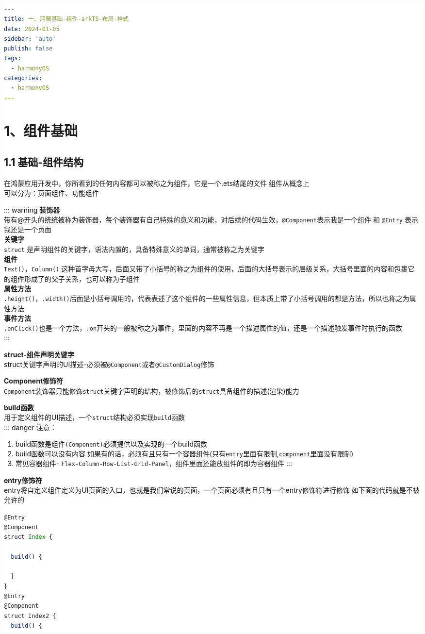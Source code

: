 ```yaml
---
title: 一、鸿蒙基础-组件-arkTS-布局-样式
date: 2024-01-05
sidebar: 'auto'
publish: false
tags: 
  - harmonyOS
categories:
  - harmonyOS
---
```


# 1、组件基础
## 1.1 基础-组件结构
在鸿蒙应用开发中，你所看到的任何内容都可以被称之为组件，它是一个.ets结尾的文件
组件从概念上  
可以分为：页面组件、功能组件

::: warning
**装饰器**  
带有@开头的统统被称为装饰器，每个装饰器有自己特殊的意义和功能，对后续的代码生效，`@Component`表示我是一个组件 和 `@Entry` 表示我还是一个页面  
**关键字**  
`struct` 是声明组件的关键字，语法内置的，具备特殊意义的单词，通常被称之为关键字  
**组件**  
`Text()`，`Column()` 这种首字母大写，后面又带了小括号的称之为组件的使用，后面的大括号表示的层级关系，大括号里面的内容和包裹它的组件形成了的父子关系，也可以称为子组件  
**属性方法**  
`.height()`，`.width()`后面是小括号调用的，代表表述了这个组件的一些属性信息，但本质上带了小括号调用的都是方法，所以也称之为属性方法  
**事件方法**  
	`.onClick()`也是一个方法，`.on`开头的一般被称之为事件，里面的内容不再是一个描述属性的值，还是一个描述触发事件时执行的函数     
:::

**struct-组件声明关键字**  
struct关键字声明的UI描述-必须被`@Component`或者`@CustomDialog`修饰  

**Component修饰符**  
`Component`装饰器只能修饰`struct`关键字声明的结构，被修饰后的`struct`具备组件的描述(渲染)能力  

**build函数**  
用于定义组件的UI描述，一个`struct`结构必须实现`build`函数  
::: danger
注意：
1. build函数是组件`(Component)`必须提供以及实现的一个build函数
2. build函数可以没有内容
如果有的话，必须有且只有一个容器组件(只有`entry`里面有限制,`component`里面没有限制)
3. 常见容器组件- `Flex-Column-Row-List-Grid-Panel`，组件里面还能放组件的即为容器组件
:::

**entry修饰符**  
entry将自定义组件定义为UI页面的入口，也就是我们常说的页面，一个页面必须有且只有一个entry修饰符进行修饰
如下面的代码就是不被允许的
``` typescript 
@Entry
@Component
struct Index {

  build() {
  
  }
}
@Entry
@Component
struct Index2 {
  build() {
```